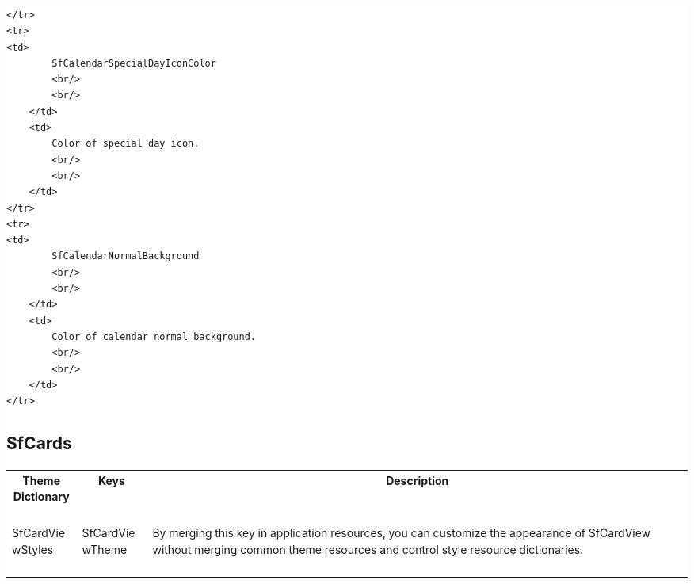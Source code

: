     </tr>  
    <tr>
    <td>
            SfCalendarSpecialDayIconColor          
            <br/>
            <br/>
        </td>
        <td>
            Color of special day icon.
            <br/>
            <br/>
        </td>
    </tr>  	
    <tr>
    <td>
            SfCalendarNormalBackground          
            <br/>
            <br/>
        </td>
        <td>
            Color of calendar normal background.
            <br/>
            <br/>
        </td>
    </tr>  	
</table>

## SfCards

<table>
    <tr>
        <th>Theme Dictionary<br/>
            <br/></th>        
        <th>
          Keys
            <br/>
            <br/>
        </th>
        <th>
            Description
            <br/>
            <br/>
        </th>
    </tr>
    <tr>
        <td rowspan="14">
            SfCardViewStyles
            <br/>
            <br/>
        </td>
		<td>
           SfCardViewTheme 
            <br/>
            <br/>
        </td>
        <td>    
            By merging this key in application resources, you can customize the appearance of SfCardView without merging common theme resources and control style resource dictionaries.
			